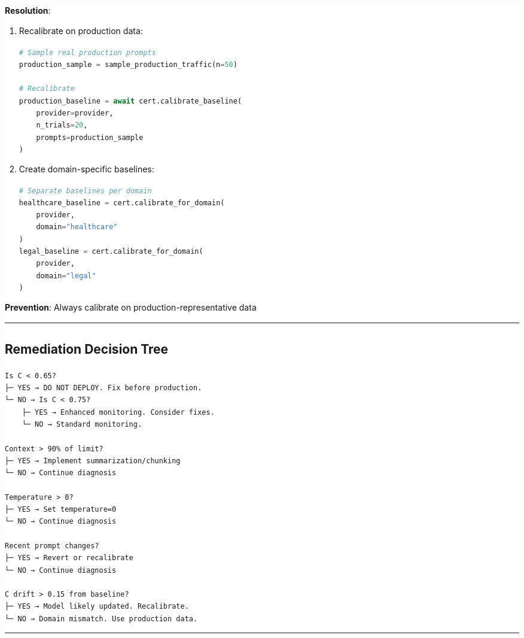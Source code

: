 **Resolution**:
1. Recalibrate on production data:
   ```python
   # Sample real production prompts
   production_sample = sample_production_traffic(n=50)

   # Recalibrate
   production_baseline = await cert.calibrate_baseline(
       provider=provider,
       n_trials=20,
       prompts=production_sample
   )
   ```

2. Create domain-specific baselines:
   ```python
   # Separate baselines per domain
   healthcare_baseline = cert.calibrate_for_domain(
       provider,
       domain="healthcare"
   )
   legal_baseline = cert.calibrate_for_domain(
       provider,
       domain="legal"
   )
   ```

**Prevention**: Always calibrate on production-representative data

---

## Remediation Decision Tree

```
Is C < 0.65?
├─ YES → DO NOT DEPLOY. Fix before production.
└─ NO → Is C < 0.75?
    ├─ YES → Enhanced monitoring. Consider fixes.
    └─ NO → Standard monitoring.

Context > 90% of limit?
├─ YES → Implement summarization/chunking
└─ NO → Continue diagnosis

Temperature > 0?
├─ YES → Set temperature=0
└─ NO → Continue diagnosis

Recent prompt changes?
├─ YES → Revert or recalibrate
└─ NO → Continue diagnosis

C drift > 0.15 from baseline?
├─ YES → Model likely updated. Recalibrate.
└─ NO → Domain mismatch. Use production data.
```

---
